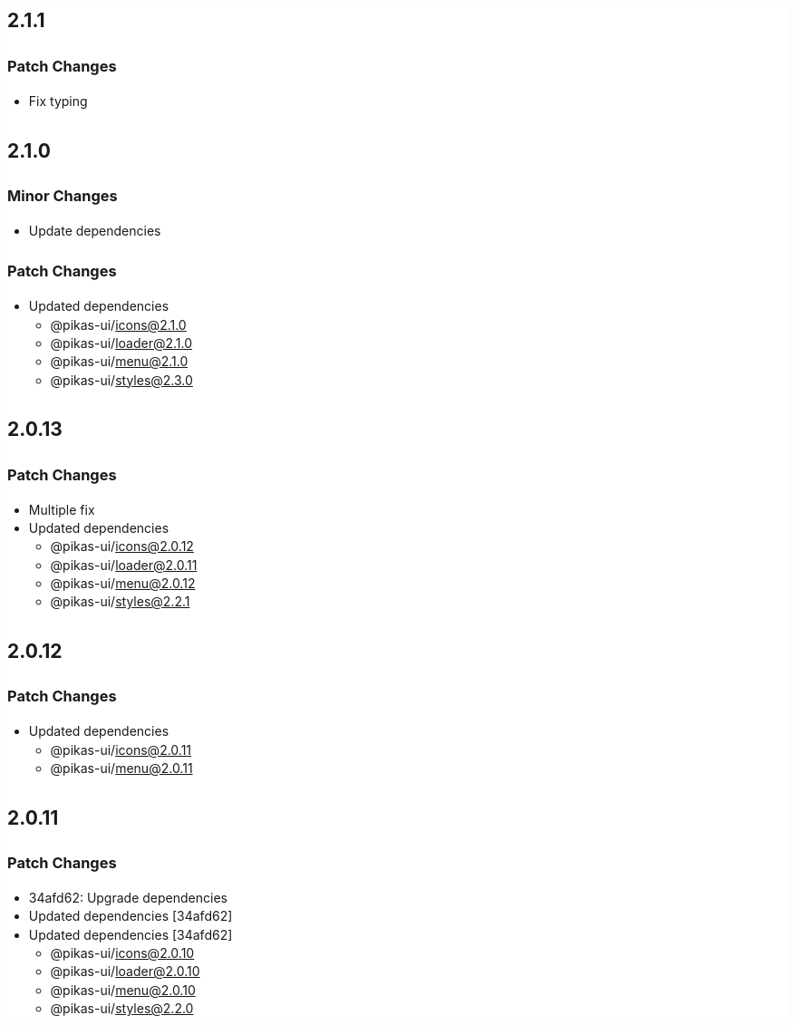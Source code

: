 ## 2.1.1

### Patch Changes

- Fix typing

## 2.1.0

### Minor Changes

- Update dependencies

### Patch Changes

- Updated dependencies
  - @pikas-ui/icons@2.1.0
  - @pikas-ui/loader@2.1.0
  - @pikas-ui/menu@2.1.0
  - @pikas-ui/styles@2.3.0

## 2.0.13

### Patch Changes

- Multiple fix
- Updated dependencies
  - @pikas-ui/icons@2.0.12
  - @pikas-ui/loader@2.0.11
  - @pikas-ui/menu@2.0.12
  - @pikas-ui/styles@2.2.1

## 2.0.12

### Patch Changes

- Updated dependencies
  - @pikas-ui/icons@2.0.11
  - @pikas-ui/menu@2.0.11

## 2.0.11

### Patch Changes

- 34afd62: Upgrade dependencies
- Updated dependencies [34afd62]
- Updated dependencies [34afd62]
  - @pikas-ui/icons@2.0.10
  - @pikas-ui/loader@2.0.10
  - @pikas-ui/menu@2.0.10
  - @pikas-ui/styles@2.2.0
